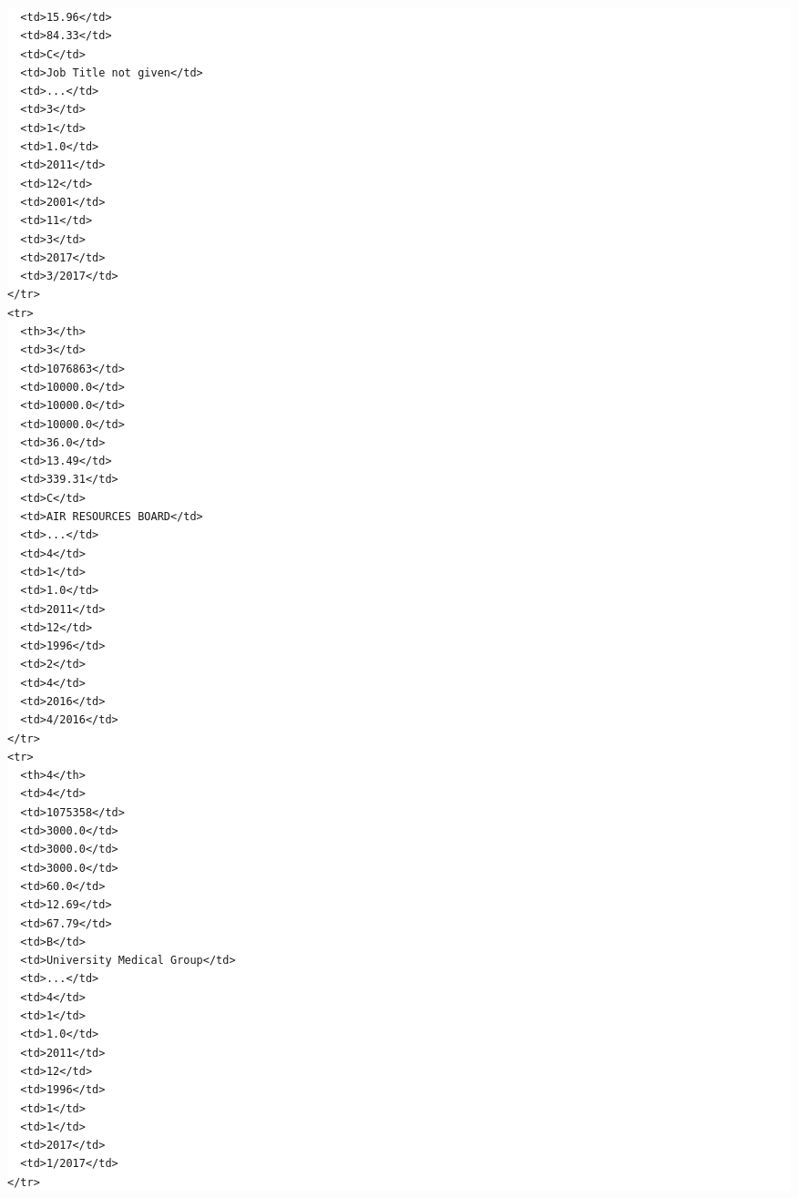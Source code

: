      <td>15.96</td>
      <td>84.33</td>
      <td>C</td>
      <td>Job Title not given</td>
      <td>...</td>
      <td>3</td>
      <td>1</td>
      <td>1.0</td>
      <td>2011</td>
      <td>12</td>
      <td>2001</td>
      <td>11</td>
      <td>3</td>
      <td>2017</td>
      <td>3/2017</td>
    </tr>
    <tr>
      <th>3</th>
      <td>3</td>
      <td>1076863</td>
      <td>10000.0</td>
      <td>10000.0</td>
      <td>10000.0</td>
      <td>36.0</td>
      <td>13.49</td>
      <td>339.31</td>
      <td>C</td>
      <td>AIR RESOURCES BOARD</td>
      <td>...</td>
      <td>4</td>
      <td>1</td>
      <td>1.0</td>
      <td>2011</td>
      <td>12</td>
      <td>1996</td>
      <td>2</td>
      <td>4</td>
      <td>2016</td>
      <td>4/2016</td>
    </tr>
    <tr>
      <th>4</th>
      <td>4</td>
      <td>1075358</td>
      <td>3000.0</td>
      <td>3000.0</td>
      <td>3000.0</td>
      <td>60.0</td>
      <td>12.69</td>
      <td>67.79</td>
      <td>B</td>
      <td>University Medical Group</td>
      <td>...</td>
      <td>4</td>
      <td>1</td>
      <td>1.0</td>
      <td>2011</td>
      <td>12</td>
      <td>1996</td>
      <td>1</td>
      <td>1</td>
      <td>2017</td>
      <td>1/2017</td>
    </tr>